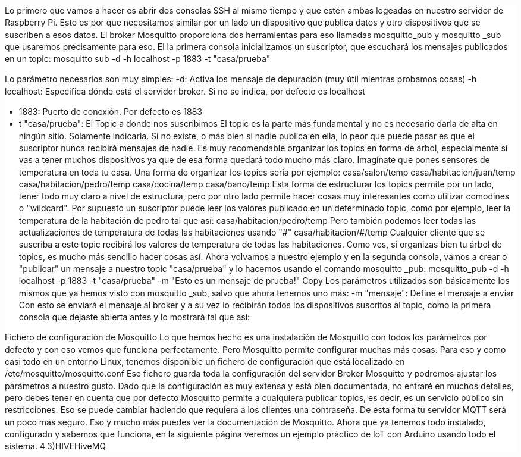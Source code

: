 
Lo primero que vamos a hacer es abrir dos consolas SSH al mismo tiempo y que estén ambas logeadas en nuestro servidor de Raspberry Pi. Esto es por que necesitamos similar por un lado un dispositivo que publica datos y otro dispositivos que se suscriben a esos datos.
El broker Mosquitto proporciona dos herramientas para eso llamadas mosquitto_pub y mosquitto _sub que usaremos precisamente para eso.
El la primera consola inicializamos un suscriptor, que escuchará los mensajes publicados en un topic:
mosquitto sub -d -h localhost -p 1883 -t "casa/prueba"


Lo parámetro necesarios son muy simples:
-d: Activa los mensaje de depuración (muy útil mientras probamos cosas)
-h localhost: Especifica dónde está el servidor broker. Si no se indica, por defecto es localhost
- 1883: Puerto de conexión. Por defecto es 1883
- t "casa/prueba": El Topic a donde nos suscribimos
El topic es la parte más fundamental y no es necesario darla de alta en ningún sitio. Solamente indicarla. Si no existe, o más bien si nadie publica en ella, lo peor que puede pasar es que el suscriptor nunca recibirá mensajes de nadie.
Es muy recomendable organizar los topics en forma de árbol, especialmente si vas a tener muchos dispositivos ya que de esa forma quedará todo mucho más claro.
Imagínate que pones sensores de temperatura en toda tu casa. Una forma de organizar los topics sería por ejemplo:
casa/salon/temp
casa/habitacion/juan/temp
casa/habitacion/pedro/temp
casa/cocina/temp
casa/bano/temp
Esta forma de estructurar los topics permite por un lado, tener todo muy claro a nivel de estructura, pero por otro lado permite hacer cosas muy interesantes como utilizar comodines o "wildcard".
Por supuesto un suscriptor puede leer los valores publicado en un determinado topic, como por ejemplo, leer la temperatura de la habitación de pedro tal que así:
casa/habitacion/pedro/temp
Pero también podemos leer todas las actualizaciones de temperatura de todas las habitaciones usando "#"
casa/habitacion/#/temp
Cualquier cliente que se suscriba a este topic recibirá los valores de temperatura de todas las habitaciones. Como ves, si organizas bien tu árbol de topics, es mucho más sencillo hacer cosas así.
Ahora volvamos a nuestro ejemplo y en la segunda consola, vamos a crear o "publicar" un mensaje a nuestro topic "casa/prueba" y lo hacemos usando el comando mosquitto _pub:
mosquitto_pub -d -h localhost -p 1883 -t "casa/prueba" -m "Esto es un mensaje de prueba!"
Copy
Los parámetros utilizados son básicamente los mismos que ya hemos visto con mosquitto _sub, salvo que ahora tenemos uno más:
-m "mensaje": Define el mensaje a enviar
Con esto se enviará el mensaje al broker y a su vez lo recibirán todos los dispositivos suscritos al topic, como la primera consola que dejaste abierta antes y lo mostrará tal que así:

Fichero de configuración de Mosquitto
Lo que hemos hecho es una instalación de Mosquitto con todos los parámetros por defecto y con eso vemos que funciona perfectamente. Pero Mosquitto permite configurar muchas más cosas. 
Para eso y como casi todo en un entorno Linux, tenemos disponible un fichero de configuración que está localizado en /etc/mosquitto/mosquitto.conf
Ese fichero guarda toda la configuración del servidor Broker Mosquitto y podremos ajustar los parámetros a nuestro gusto. 
Dado que la configuración es muy extensa y está bien documentada, no entraré en muchos detalles, pero debes tener en cuenta que por defecto Mosquitto permite a cualquiera publicar topics, es decir, es un servicio público sin restricciones. 
Eso se puede cambiar haciendo que requiera a los clientes una contraseña. De esta forma tu servidor MQTT será un poco más seguro. Eso y mucho más puedes ver la documentación de Mosquitto.
Ahora que ya tenemos todo instalado, configurado y sabemos que funciona, en la siguiente página veremos un ejemplo práctico de IoT con Arduino usando todo el sistema.
4.3)HIVEHiveMQ
